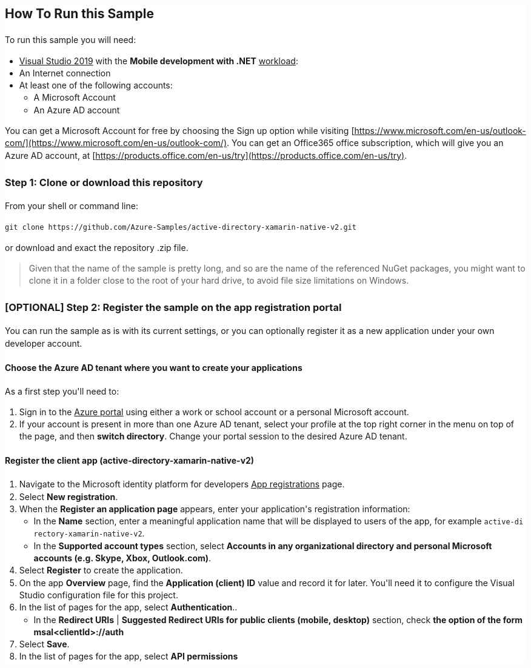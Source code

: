 ## How To Run this Sample

To run this sample you will need:

- [Visual Studio 2019](https://aka.ms/vsdownload) with the **Mobile development with .NET** [workload](https://www.visualstudio.com/vs/visual-studio-workloads/):
- An Internet connection
- At least one of the following accounts:
  - A Microsoft Account
  - An Azure AD account

You can get a Microsoft Account for free by choosing the Sign up option while visiting [https://www.microsoft.com/en-us/outlook-com/](https://www.microsoft.com/en-us/outlook-com/).
You can get an Office365 office subscription, which will give you an Azure AD account, at [https://products.office.com/en-us/try](https://products.office.com/en-us/try).

### Step 1:  Clone or download this repository

From your shell or command line:

```Shell
git clone https://github.com/Azure-Samples/active-directory-xamarin-native-v2.git
```

or download and exact the repository .zip file.

> Given that the name of the sample is pretty long, and so are the name of the referenced NuGet packages, you might want to clone it in a folder close to the root of your hard drive, to avoid file size limitations on Windows.

### [OPTIONAL] Step 2:  Register the sample on the app registration portal

You can run the sample as is with its current settings, or you can optionally register it as a new application under your own developer account.

#### Choose the Azure AD tenant where you want to create your applications

As a first step you'll need to:

1. Sign in to the [Azure portal](https://portal.azure.com) using either a work or school account or a personal Microsoft account.
1. If your account is present in more than one Azure AD tenant, select your profile at the top right corner in the menu on top of the page, and then **switch directory**.
   Change your portal session to the desired Azure AD tenant.

#### Register the client app (active-directory-xamarin-native-v2)

1. Navigate to the Microsoft identity platform for developers [App registrations](https://go.microsoft.com/fwlink/?linkid=2083908) page.
1. Select **New registration**.
1. When the **Register an application page** appears, enter your application's registration information:
   - In the **Name** section, enter a meaningful application name that will be displayed to users of the app, for example `active-directory-xamarin-native-v2`.
   - In the **Supported account types** section, select **Accounts in any organizational directory and personal Microsoft accounts (e.g. Skype, Xbox, Outlook.com)**.
1. Select **Register** to create the application.
1. On the app **Overview** page, find the **Application (client) ID** value and record it for later. You'll need it to configure the Visual Studio configuration file for this project.
1. In the list of pages for the app, select **Authentication**..
   - In the **Redirect URIs** | **Suggested Redirect URIs for public clients (mobile, desktop)** section, check **the option of the form msal&lt;clientId&gt;://auth**
1. Select **Save**.
1. In the list of pages for the app, select **API permissions**
